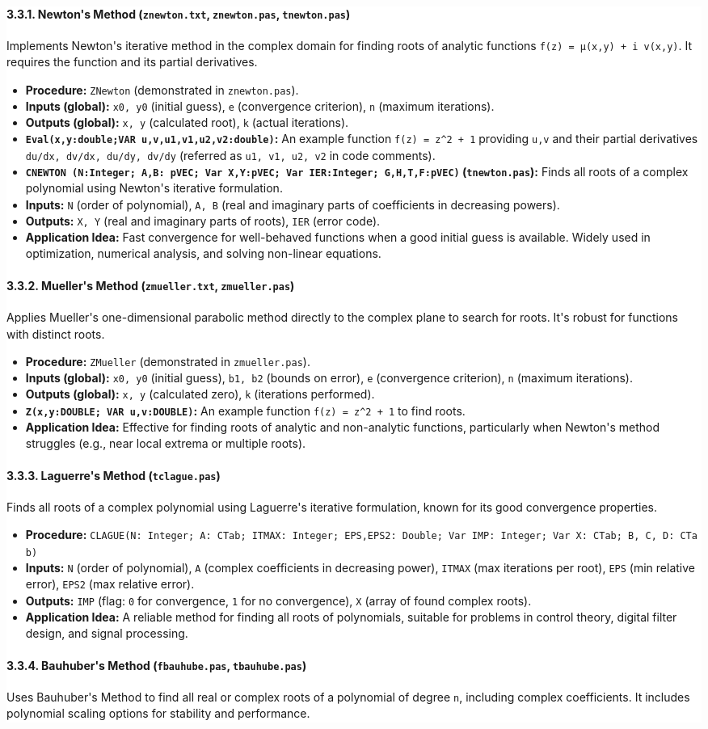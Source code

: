 #### 3.3.1. Newton's Method (`znewton.txt`, `znewton.pas`, `tnewton.pas`)

Implements Newton's iterative method in the complex domain for finding roots of analytic functions `f(z) = µ(x,y) + i v(x,y)`. It requires the function and its partial derivatives.

*   **Procedure:** `ZNewton` (demonstrated in `znewton.pas`).
*   **Inputs (global):** `x0, y0` (initial guess), `e` (convergence criterion), `n` (maximum iterations).
*   **Outputs (global):** `x, y` (calculated root), `k` (actual iterations).
*   **`Eval(x,y:double;VAR u,v,u1,v1,u2,v2:double)`:** An example function `f(z) = z^2 + 1` providing `u,v` and their partial derivatives `du/dx, dv/dx, du/dy, dv/dy` (referred as `u1, v1, u2, v2` in code comments).
*   **`CNEWTON (N:Integer; A,B: pVEC; Var X,Y:pVEC; Var IER:Integer; G,H,T,F:pVEC)` (`tnewton.pas`):** Finds all roots of a complex polynomial using Newton's iterative formulation.
*   **Inputs:** `N` (order of polynomial), `A, B` (real and imaginary parts of coefficients in decreasing powers).
*   **Outputs:** `X, Y` (real and imaginary parts of roots), `IER` (error code).
*   **Application Idea:** Fast convergence for well-behaved functions when a good initial guess is available. Widely used in optimization, numerical analysis, and solving non-linear equations.

#### 3.3.2. Mueller's Method (`zmueller.txt`, `zmueller.pas`)

Applies Mueller's one-dimensional parabolic method directly to the complex plane to search for roots. It's robust for functions with distinct roots.

*   **Procedure:** `ZMueller` (demonstrated in `zmueller.pas`).
*   **Inputs (global):** `x0, y0` (initial guess), `b1, b2` (bounds on error), `e` (convergence criterion), `n` (maximum iterations).
*   **Outputs (global):** `x, y` (calculated zero), `k` (iterations performed).
*   **`Z(x,y:DOUBLE; VAR u,v:DOUBLE)`:** An example function `f(z) = z^2 + 1` to find roots.
*   **Application Idea:** Effective for finding roots of analytic and non-analytic functions, particularly when Newton's method struggles (e.g., near local extrema or multiple roots).

#### 3.3.3. Laguerre's Method (`tclague.pas`)

Finds all roots of a complex polynomial using Laguerre's iterative formulation, known for its good convergence properties.

*   **Procedure:** `CLAGUE(N: Integer; A: CTab; ITMAX: Integer; EPS,EPS2: Double; Var IMP: Integer; Var X: CTab; B, C, D: CTab)`
*   **Inputs:** `N` (order of polynomial), `A` (complex coefficients in decreasing power), `ITMAX` (max iterations per root), `EPS` (min relative error), `EPS2` (max relative error).
*   **Outputs:** `IMP` (flag: `0` for convergence, `1` for no convergence), `X` (array of found complex roots).
*   **Application Idea:** A reliable method for finding all roots of polynomials, suitable for problems in control theory, digital filter design, and signal processing.

#### 3.3.4. Bauhuber's Method (`fbauhube.pas`, `tbauhube.pas`)

Uses Bauhuber's Method to find all real or complex roots of a polynomial of degree `n`, including complex coefficients. It includes polynomial scaling options for stability and performance.
